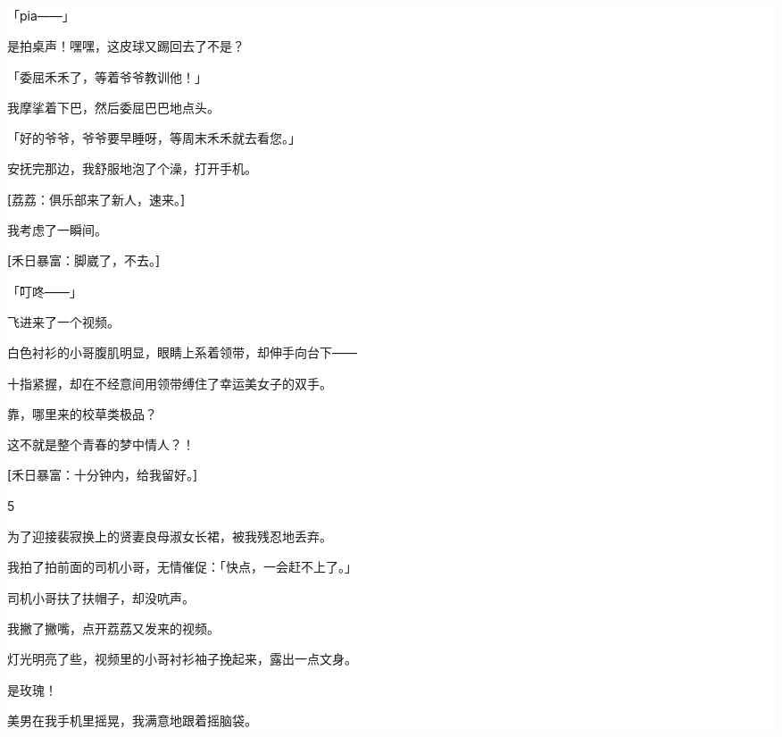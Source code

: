 
「pia——」


是拍桌声！嘿嘿，这皮球又踢回去了不是？


「委屈禾禾了，等着爷爷教训他！」


我摩挲着下巴，然后委屈巴巴地点头。


「好的爷爷，爷爷要早睡呀，等周末禾禾就去看您。」


安抚完那边，我舒服地泡了个澡，打开手机。


[荔荔：俱乐部来了新人，速来。]


我考虑了一瞬间。


[禾日暴富：脚崴了，不去。]


「叮咚——」


飞进来了一个视频。


白色衬衫的小哥腹肌明显，眼睛上系着领带，却伸手向台下——


十指紧握，却在不经意间用领带缚住了幸运美女子的双手。


靠，哪里来的校草类极品？


这不就是整个青春的梦中情人？！


[禾日暴富：十分钟内，给我留好。]


5


为了迎接裴寂换上的贤妻良母淑女长裙，被我残忍地丢弃。


我拍了拍前面的司机小哥，无情催促：「快点，一会赶不上了。」


司机小哥扶了扶帽子，却没吭声。


我撇了撇嘴，点开荔荔又发来的视频。


灯光明亮了些，视频里的小哥衬衫袖子挽起来，露出一点文身。


是玫瑰！


美男在我手机里摇晃，我满意地跟着摇脑袋。

